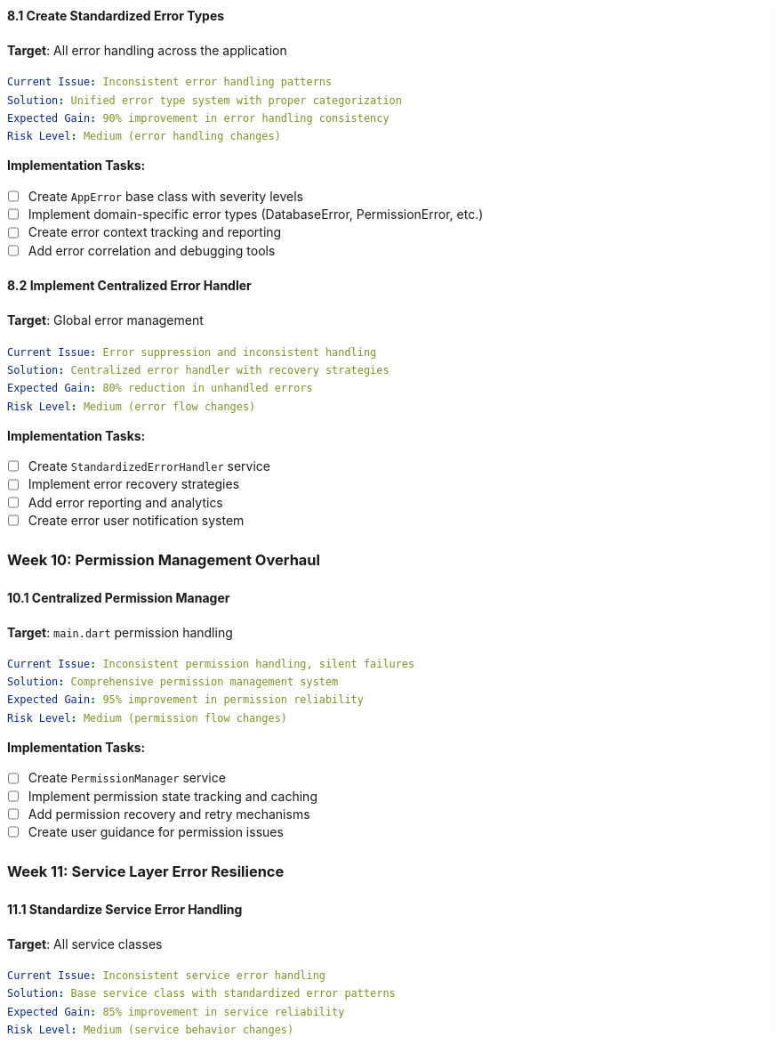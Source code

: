 #### 8.1 Create Standardized Error Types
**Target**: All error handling across the application
```yaml
Current Issue: Inconsistent error handling patterns
Solution: Unified error type system with proper categorization
Expected Gain: 90% improvement in error handling consistency
Risk Level: Medium (error handling changes)
```

**Implementation Tasks:**
- [ ] Create `AppError` base class with severity levels
- [ ] Implement domain-specific error types (DatabaseError, PermissionError, etc.)
- [ ] Create error context tracking and reporting
- [ ] Add error correlation and debugging tools

#### 8.2 Implement Centralized Error Handler
**Target**: Global error management
```yaml
Current Issue: Error suppression and inconsistent handling
Solution: Centralized error handler with recovery strategies
Expected Gain: 80% reduction in unhandled errors
Risk Level: Medium (error flow changes)
```

**Implementation Tasks:**
- [ ] Create `StandardizedErrorHandler` service
- [ ] Implement error recovery strategies
- [ ] Add error reporting and analytics
- [ ] Create error user notification system

### **Week 10: Permission Management Overhaul**

#### 10.1 Centralized Permission Manager
**Target**: `main.dart` permission handling
```yaml
Current Issue: Inconsistent permission handling, silent failures
Solution: Comprehensive permission management system
Expected Gain: 95% improvement in permission reliability
Risk Level: Medium (permission flow changes)
```

**Implementation Tasks:**
- [ ] Create `PermissionManager` service
- [ ] Implement permission state tracking and caching
- [ ] Add permission recovery and retry mechanisms
- [ ] Create user guidance for permission issues

### **Week 11: Service Layer Error Resilience**

#### 11.1 Standardize Service Error Handling
**Target**: All service classes
```yaml
Current Issue: Inconsistent service error handling
Solution: Base service class with standardized error patterns
Expected Gain: 85% improvement in service reliability
Risk Level: Medium (service behavior changes)
```
